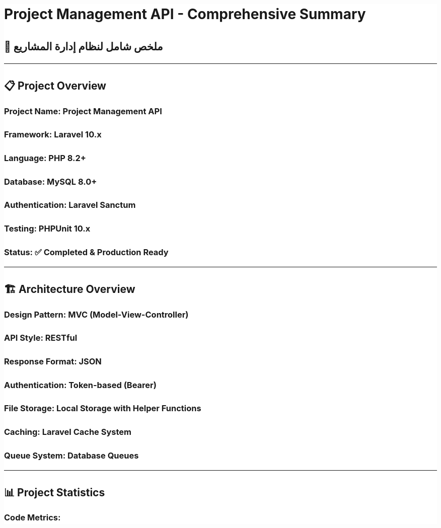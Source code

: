 # Project Management API - Comprehensive Summary

## 🎯 **ملخص شامل لنظام إدارة المشاريع**

---

## 📋 **Project Overview**

### **Project Name:** Project Management API

### **Framework:** Laravel 10.x

### **Language:** PHP 8.2+

### **Database:** MySQL 8.0+

### **Authentication:** Laravel Sanctum

### **Testing:** PHPUnit 10.x

### **Status:** ✅ **Completed & Production Ready**

---

## 🏗️ **Architecture Overview**

### **Design Pattern:** MVC (Model-View-Controller)

### **API Style:** RESTful

### **Response Format:** JSON

### **Authentication:** Token-based (Bearer)

### **File Storage:** Local Storage with Helper Functions

### **Caching:** Laravel Cache System

### **Queue System:** Database Queues

---

## 📊 **Project Statistics**

### **Code Metrics:**
